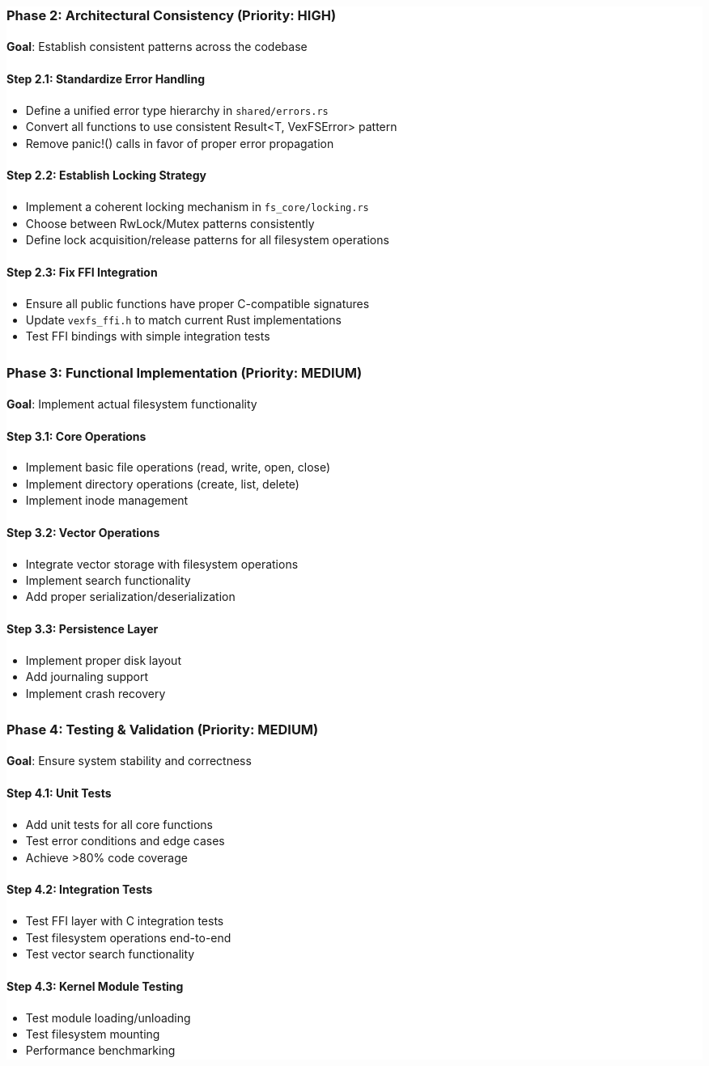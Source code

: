 ### Phase 2: Architectural Consistency (Priority: HIGH)
**Goal**: Establish consistent patterns across the codebase

#### Step 2.1: Standardize Error Handling
- Define a unified error type hierarchy in `shared/errors.rs`
- Convert all functions to use consistent Result<T, VexFSError> pattern
- Remove panic!() calls in favor of proper error propagation

#### Step 2.2: Establish Locking Strategy
- Implement a coherent locking mechanism in `fs_core/locking.rs`
- Choose between RwLock/Mutex patterns consistently
- Define lock acquisition/release patterns for all filesystem operations

#### Step 2.3: Fix FFI Integration
- Ensure all public functions have proper C-compatible signatures
- Update `vexfs_ffi.h` to match current Rust implementations
- Test FFI bindings with simple integration tests

### Phase 3: Functional Implementation (Priority: MEDIUM)
**Goal**: Implement actual filesystem functionality

#### Step 3.1: Core Operations
- Implement basic file operations (read, write, open, close)
- Implement directory operations (create, list, delete)
- Implement inode management

#### Step 3.2: Vector Operations
- Integrate vector storage with filesystem operations
- Implement search functionality
- Add proper serialization/deserialization

#### Step 3.3: Persistence Layer
- Implement proper disk layout
- Add journaling support
- Implement crash recovery

### Phase 4: Testing & Validation (Priority: MEDIUM)
**Goal**: Ensure system stability and correctness

#### Step 4.1: Unit Tests
- Add unit tests for all core functions
- Test error conditions and edge cases
- Achieve >80% code coverage

#### Step 4.2: Integration Tests
- Test FFI layer with C integration tests
- Test filesystem operations end-to-end
- Test vector search functionality

#### Step 4.3: Kernel Module Testing
- Test module loading/unloading
- Test filesystem mounting
- Performance benchmarking
